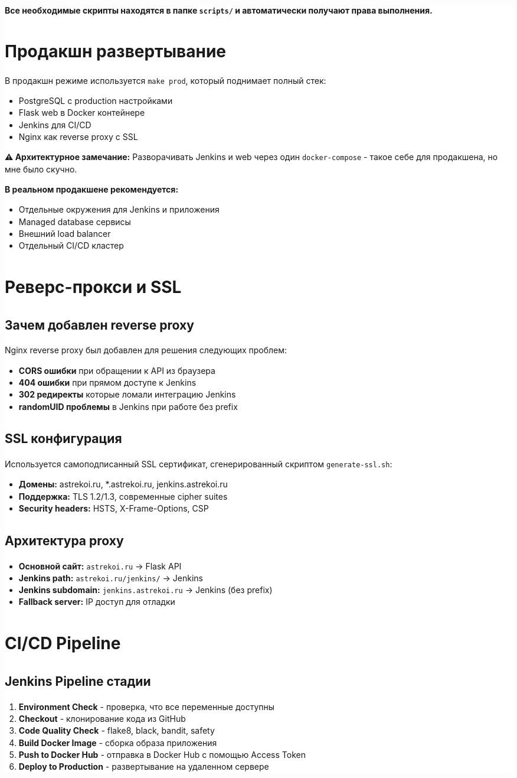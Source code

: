 **Все необходимые скрипты находятся в папке `scripts/` и автоматически получают права выполнения.**

# Продакшн развертывание

В продакшн режиме используется `make prod`, который поднимает полный стек:
- PostgreSQL с production настройками
- Flask web в Docker контейнере  
- Jenkins для CI/CD
- Nginx как reverse proxy с SSL

**⚠️ Архитектурное замечание:**
Разворачивать Jenkins и web через один `docker-compose` - такое себе для продакшена, но мне было скучно.

**В реальном продакшене рекомендуется:**
- Отдельные окружения для Jenkins и приложения
- Managed database сервисы
- Внешний load balancer
- Отдельный CI/CD кластер

# Реверс-прокси и SSL

## Зачем добавлен reverse proxy
Nginx reverse proxy был добавлен для решения следующих проблем:
- **CORS ошибки** при обращении к API из браузера
- **404 ошибки** при прямом доступе к Jenkins  
- **302 редиректы** которые ломали интеграцию Jenkins
- **randomUID проблемы** в Jenkins при работе без prefix

## SSL конфигурация
Используется самоподписанный SSL сертификат, сгенерированный скриптом `generate-ssl.sh`:
- **Домены:** astrekoi.ru, *.astrekoi.ru, jenkins.astrekoi.ru
- **Поддержка:** TLS 1.2/1.3, современные cipher suites
- **Security headers:** HSTS, X-Frame-Options, CSP

## Архитектура proxy
- **Основной сайт:** `astrekoi.ru` → Flask API
- **Jenkins path:** `astrekoi.ru/jenkins/` → Jenkins  
- **Jenkins subdomain:** `jenkins.astrekoi.ru` → Jenkins (без prefix)
- **Fallback server:** IP доступ для отладки

# CI/CD Pipeline

## Jenkins Pipeline стадии
1. **Environment Check** - проверка, что все переменные доступны
2. **Checkout** - клонирование кода из GitHub
3. **Code Quality Check** - flake8, black, bandit, safety
4. **Build Docker Image** - сборка образа приложения
5. **Push to Docker Hub** - отправка в Docker Hub с помощью Access Token
6. **Deploy to Production** - развертывание на удаленном сервере
